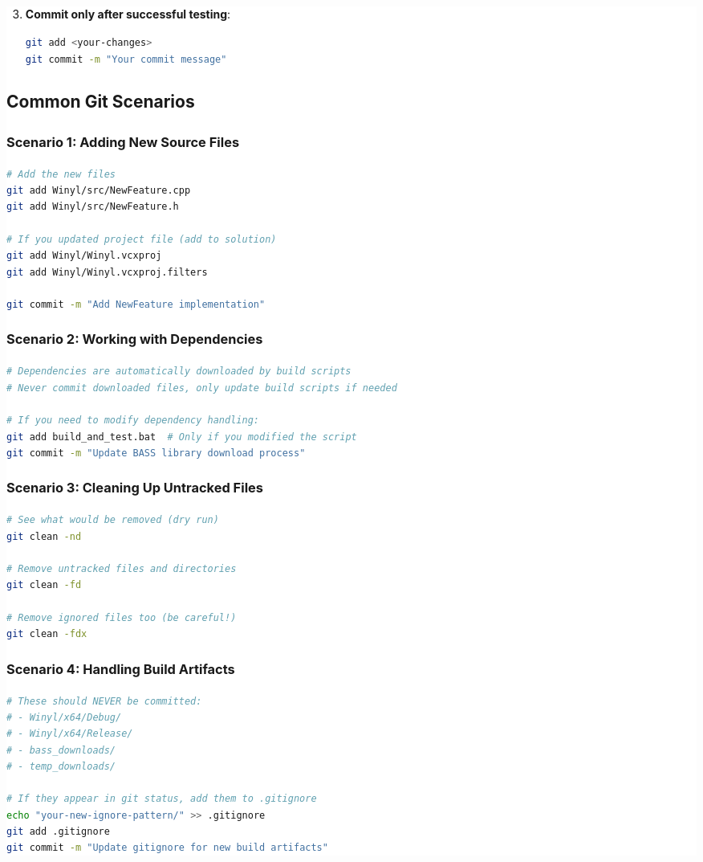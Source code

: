 3. **Commit only after successful testing**:
   ```bash
   git add <your-changes>
   git commit -m "Your commit message"
   ```

## Common Git Scenarios

### Scenario 1: Adding New Source Files

```bash
# Add the new files
git add Winyl/src/NewFeature.cpp
git add Winyl/src/NewFeature.h

# If you updated project file (add to solution)
git add Winyl/Winyl.vcxproj
git add Winyl/Winyl.vcxproj.filters

git commit -m "Add NewFeature implementation"
```

### Scenario 2: Working with Dependencies

```bash
# Dependencies are automatically downloaded by build scripts
# Never commit downloaded files, only update build scripts if needed

# If you need to modify dependency handling:
git add build_and_test.bat  # Only if you modified the script
git commit -m "Update BASS library download process"
```

### Scenario 3: Cleaning Up Untracked Files

```bash
# See what would be removed (dry run)
git clean -nd

# Remove untracked files and directories
git clean -fd

# Remove ignored files too (be careful!)
git clean -fdx
```

### Scenario 4: Handling Build Artifacts

```bash
# These should NEVER be committed:
# - Winyl/x64/Debug/
# - Winyl/x64/Release/
# - bass_downloads/
# - temp_downloads/

# If they appear in git status, add them to .gitignore
echo "your-new-ignore-pattern/" >> .gitignore
git add .gitignore
git commit -m "Update gitignore for new build artifacts"
```
